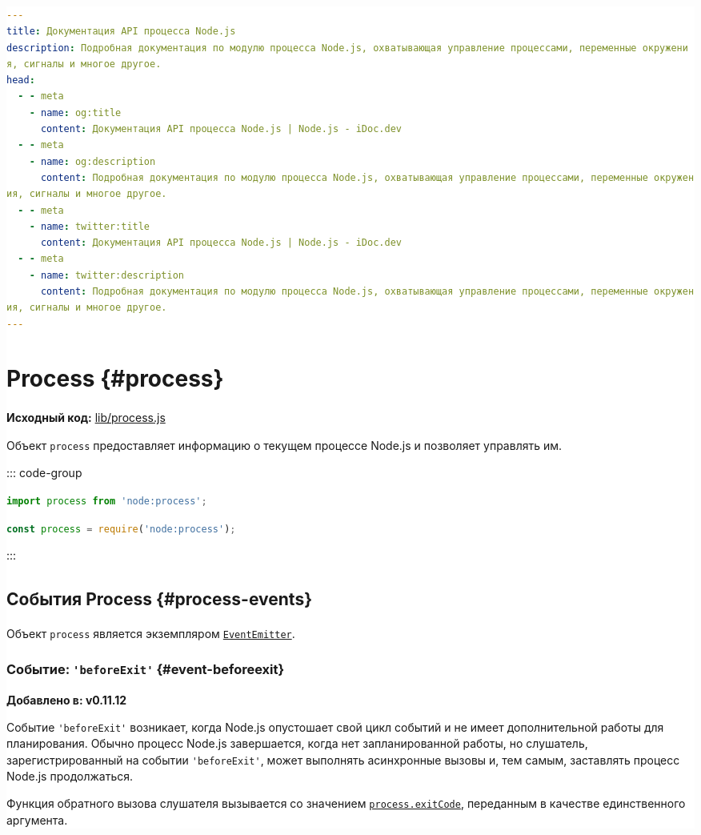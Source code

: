 ```yaml
---
title: Документация API процесса Node.js
description: Подробная документация по модулю процесса Node.js, охватывающая управление процессами, переменные окружения, сигналы и многое другое.
head:
  - - meta
    - name: og:title
      content: Документация API процесса Node.js | Node.js - iDoc.dev
  - - meta
    - name: og:description
      content: Подробная документация по модулю процесса Node.js, охватывающая управление процессами, переменные окружения, сигналы и многое другое.
  - - meta
    - name: twitter:title
      content: Документация API процесса Node.js | Node.js - iDoc.dev
  - - meta
    - name: twitter:description
      content: Подробная документация по модулю процесса Node.js, охватывающая управление процессами, переменные окружения, сигналы и многое другое.
---
```



# Process {#process}

**Исходный код:** [lib/process.js](https://github.com/nodejs/node/blob/v23.5.0/lib/process.js)

Объект `process` предоставляет информацию о текущем процессе Node.js и позволяет управлять им.

::: code-group
```js [ESM]
import process from 'node:process';
```

```js [CJS]
const process = require('node:process');
```
:::

## События Process {#process-events}

Объект `process` является экземпляром [`EventEmitter`](/ru/nodejs/api/events#class-eventemitter).

### Событие: `'beforeExit'` {#event-beforeexit}

**Добавлено в: v0.11.12**

Событие `'beforeExit'` возникает, когда Node.js опустошает свой цикл событий и не имеет дополнительной работы для планирования. Обычно процесс Node.js завершается, когда нет запланированной работы, но слушатель, зарегистрированный на событии `'beforeExit'`, может выполнять асинхронные вызовы и, тем самым, заставлять процесс Node.js продолжаться.

Функция обратного вызова слушателя вызывается со значением [`process.exitCode`](/ru/nodejs/api/process#processexitcode_1), переданным в качестве единственного аргумента.
